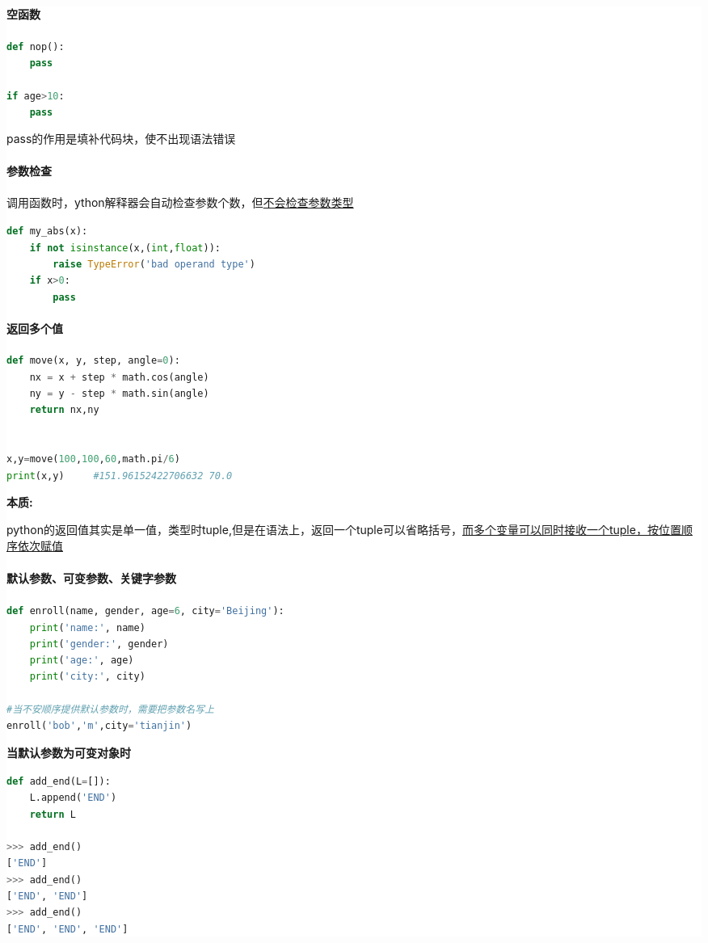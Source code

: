 #### 空函数

```python
def nop():
    pass

if age>10:
    pass
```

pass的作用是填补代码块，使不出现语法错误

#### 参数检查

调用函数时，ython解释器会自动检查参数个数，但<u>不会检查参数类型</u>

```py
def my_abs(x):
    if not isinstance(x,(int,float)):
        raise TypeError('bad operand type')
    if x>0:
        pass
```

#### 返回多个值

```python
def move(x, y, step, angle=0):
    nx = x + step * math.cos(angle)
    ny = y - step * math.sin(angle)
    return nx,ny


x,y=move(100,100,60,math.pi/6)
print(x,y)     #151.96152422706632 70.0
```

**本质:**

​	python的返回值其实是单一值，类型时tuple,但是在语法上，返回一个tuple可以省略括号，<u>而多个变量可以同时接收一个tuple，按位置顺序依次赋值</u>

#### 默认参数、可变参数、关键字参数

```python
def enroll(name, gender, age=6, city='Beijing'):
    print('name:', name)
    print('gender:', gender)
    print('age:', age)
    print('city:', city)
    
#当不安顺序提供默认参数时，需要把参数名写上  
enroll('bob','m',city='tianjin')
```

**当默认参数为可变对象时**

```python
def add_end(L=[]):
    L.append('END')
    return L

>>> add_end()
['END']
>>> add_end()
['END', 'END']
>>> add_end()
['END', 'END', 'END']
```
